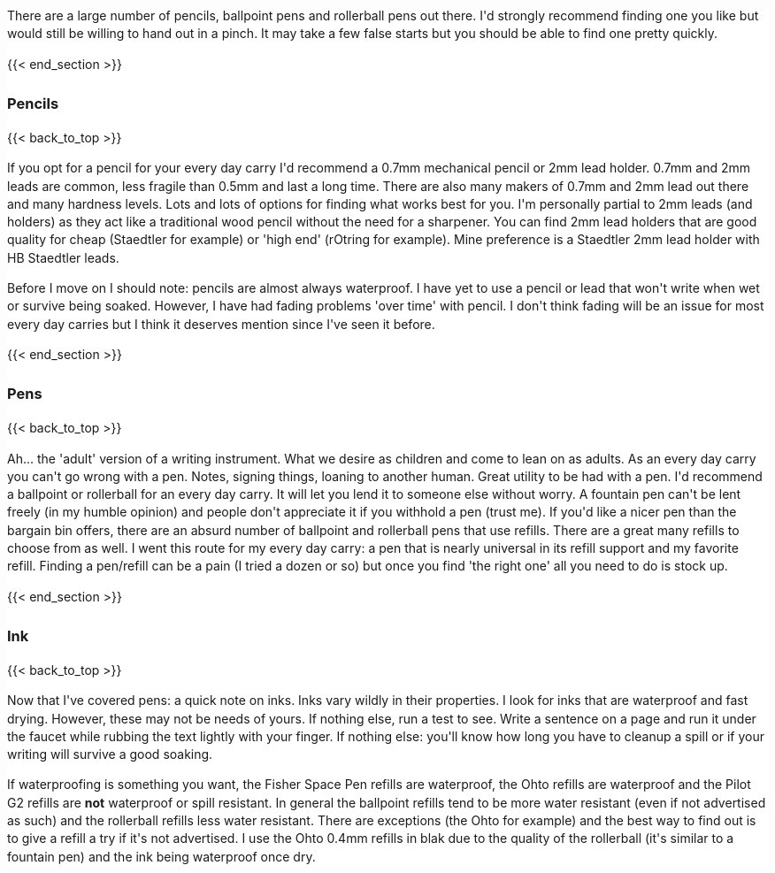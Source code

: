 There are a large number of pencils, ballpoint pens and rollerball pens out there. I'd strongly recommend finding one you like but would still be willing to hand out in a pinch. It may take a few false starts but you should be able to find one pretty quickly.

{{< end_section >}}

### Pencils
{{< back_to_top >}}

If you opt for a pencil for your every day carry I'd recommend a 0.7mm mechanical pencil or 2mm lead holder. 0.7mm and 2mm leads are common, less fragile than 0.5mm and last a long time. There are also many makers of 0.7mm and 2mm lead out there and many hardness levels. Lots and lots of options for finding what works best for you. I'm personally partial to 2mm leads (and holders) as they act like a traditional wood pencil without the need for a sharpener. You can find 2mm lead holders that are good quality for cheap (Staedtler for example) or 'high end' (rOtring for example). Mine preference is a Staedtler 2mm lead holder with HB Staedtler leads.

Before I move on I should note: pencils are almost always waterproof. I have yet to use a pencil or lead that won't write when wet or survive being soaked. However, I have had fading problems 'over time' with pencil. I don't think fading will be an issue for most every day carries but I think it deserves mention since I've seen it before.

{{< end_section >}}

### Pens
{{< back_to_top >}}

Ah... the 'adult' version of a writing instrument. What we desire as children and come to lean on as adults. As an every day carry you can't go wrong with a pen. Notes, signing things, loaning to another human. Great utility to be had with a pen. I'd recommend a ballpoint or rollerball for an every day carry. It will let you lend it to someone else without worry. A fountain pen can't be lent freely (in my humble opinion) and people don't appreciate it if you withhold a pen (trust me). If you'd like a nicer pen than the bargain bin offers, there are an absurd number of ballpoint and rollerball pens that use refills. There are a great many refills to choose from as well. I went this route for my every day carry: a pen that is nearly universal in its refill support and my favorite refill. Finding a pen/refill can be a pain (I tried a dozen or so) but once you find 'the right one' all you need to do is stock up.

{{< end_section >}}

### Ink
{{< back_to_top >}}

Now that I've covered pens: a quick note on inks. Inks vary wildly in their properties. I look for inks that are waterproof and fast drying. However, these may not be needs of yours. If nothing else, run a test to see. Write a sentence on a page and run it under the faucet while rubbing the text lightly with your finger. If nothing else: you'll know how long you have to cleanup a spill or if your writing will survive a good soaking.

If waterproofing is something you want, the Fisher Space Pen refills are waterproof, the Ohto refills are waterproof and the Pilot G2 refills are ****not**** waterproof or spill resistant. In general the ballpoint refills tend to be more water resistant (even if not advertised as such) and the rollerball refills less water resistant. There are exceptions (the Ohto for example) and the best way to find out is to give a refill a try if it's not advertised. I use the Ohto 0.4mm refills in blak due to the quality of the rollerball (it's similar to a fountain pen) and the ink being waterproof once dry.
